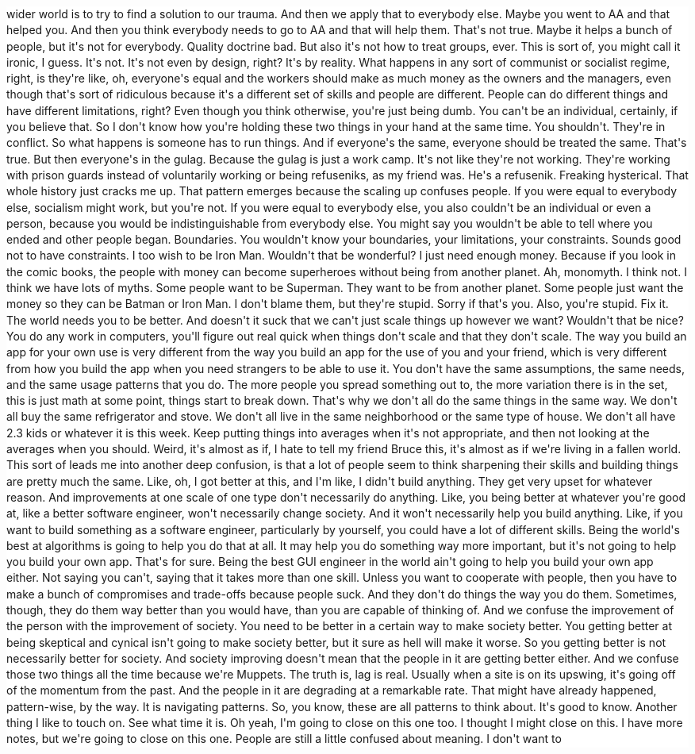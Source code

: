 wider world is to try to find a solution to our trauma. And then we apply that to everybody else. Maybe you went to AA and that helped you. And then you think everybody needs to go to AA and that will help them. That's not true. Maybe it helps a bunch of people, but it's not for everybody. Quality doctrine bad. But also it's not how to treat groups, ever. This is sort of, you might call it ironic, I guess. It's not. It's not even by design, right? It's by reality. What happens in any sort of communist or socialist regime, right, is they're like, oh, everyone's equal and the workers should make as much money as the owners and the managers, even though that's sort of ridiculous because it's a different set of skills and people are different. People can do different things and have different limitations, right? Even though you think otherwise, you're just being dumb. You can't be an individual, certainly, if you believe that. So I don't know how you're holding these two things in your hand at the same time. You shouldn't. They're in conflict. So what happens is someone has to run things. And if everyone's the same, everyone should be treated the same. That's true. But then everyone's in the gulag. Because the gulag is just a work camp. It's not like they're not working. They're working with prison guards instead of voluntarily working or being refuseniks, as my friend was. He's a refusenik. Freaking hysterical. That whole history just cracks me up. That pattern emerges because the scaling up confuses people. If you were equal to everybody else, socialism might work, but you're not. If you were equal to everybody else, you also couldn't be an individual or even a person, because you would be indistinguishable from everybody else. You might say you wouldn't be able to tell where you ended and other people began. Boundaries. You wouldn't know your boundaries, your limitations, your constraints. Sounds good not to have constraints. I too wish to be Iron Man. Wouldn't that be wonderful? I just need enough money. Because if you look in the comic books, the people with money can become superheroes without being from another planet. Ah, monomyth. I think not. I think we have lots of myths. Some people want to be Superman. They want to be from another planet. Some people just want the money so they can be Batman or Iron Man. I don't blame them, but they're stupid. Sorry if that's you. Also, you're stupid. Fix it. The world needs you to be better. And doesn't it suck that we can't just scale things up however we want? Wouldn't that be nice? You do any work in computers, you'll figure out real quick when things don't scale and that they don't scale. The way you build an app for your own use is very different from the way you build an app for the use of you and your friend, which is very different from how you build the app when you need strangers to be able to use it. You don't have the same assumptions, the same needs, and the same usage patterns that you do. The more people you spread something out to, the more variation there is in the set, this is just math at some point, things start to break down. That's why we don't all do the same things in the same way. We don't all buy the same refrigerator and stove. We don't all live in the same neighborhood or the same type of house. We don't all have 2.3 kids or whatever it is this week. Keep putting things into averages when it's not appropriate, and then not looking at the averages when you should. Weird, it's almost as if, I hate to tell my friend Bruce this, it's almost as if we're living in a fallen world. This sort of leads me into another deep confusion, is that a lot of people seem to think sharpening their skills and building things are pretty much the same. Like, oh, I got better at this, and I'm like, I didn't build anything. They get very upset for whatever reason. And improvements at one scale of one type don't necessarily do anything. Like, you being better at whatever you're good at, like a better software engineer, won't necessarily change society. And it won't necessarily help you build anything. Like, if you want to build something as a software engineer, particularly by yourself, you could have a lot of different skills. Being the world's best at algorithms is going to help you do that at all. It may help you do something way more important, but it's not going to help you build your own app. That's for sure. Being the best GUI engineer in the world ain't going to help you build your own app either. Not saying you can't, saying that it takes more than one skill. Unless you want to cooperate with people, then you have to make a bunch of compromises and trade-offs because people suck. And they don't do things the way you do them. Sometimes, though, they do them way better than you would have, than you are capable of thinking of. And we confuse the improvement of the person with the improvement of society. You need to be better in a certain way to make society better. You getting better at being skeptical and cynical isn't going to make society better, but it sure as hell will make it worse. So you getting better is not necessarily better for society. And society improving doesn't mean that the people in it are getting better either. And we confuse those two things all the time because we're Muppets. The truth is, lag is real. Usually when a site is on its upswing, it's going off of the momentum from the past. And the people in it are degrading at a remarkable rate. That might have already happened, pattern-wise, by the way. It is navigating patterns. So, you know, these are all patterns to think about. It's good to know. Another thing I like to touch on. See what time it is. Oh yeah, I'm going to close on this one too. I thought I might close on this. I have more notes, but we're going to close on this one. People are still a little confused about meaning. I don't want to
